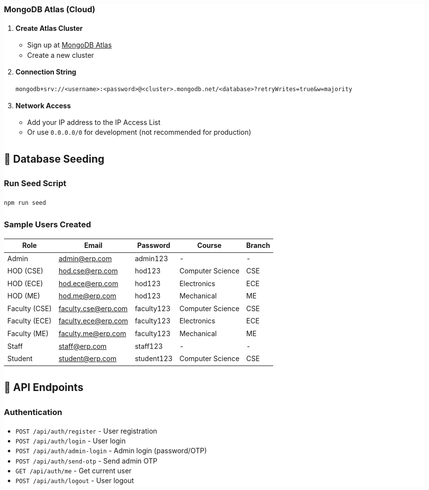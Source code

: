### MongoDB Atlas (Cloud)

1. **Create Atlas Cluster**
   - Sign up at [MongoDB Atlas](https://www.mongodb.com/atlas)
   - Create a new cluster

2. **Connection String**
   ```
   mongodb+srv://<username>:<password>@<cluster>.mongodb.net/<database>?retryWrites=true&w=majority
   ```

3. **Network Access**
   - Add your IP address to the IP Access List
   - Or use `0.0.0.0/0` for development (not recommended for production)

## 🌱 Database Seeding

### Run Seed Script

```bash
npm run seed
```

### Sample Users Created

| Role | Email | Password | Course | Branch |
|------|-------|----------|---------|---------|
| Admin | admin@erp.com | admin123 | - | - |
| HOD (CSE) | hod.cse@erp.com | hod123 | Computer Science | CSE |
| HOD (ECE) | hod.ece@erp.com | hod123 | Electronics | ECE |
| HOD (ME) | hod.me@erp.com | hod123 | Mechanical | ME |
| Faculty (CSE) | faculty.cse@erp.com | faculty123 | Computer Science | CSE |
| Faculty (ECE) | faculty.ece@erp.com | faculty123 | Electronics | ECE |
| Faculty (ME) | faculty.me@erp.com | faculty123 | Mechanical | ME |
| Staff | staff@erp.com | staff123 | - | - |
| Student | student@erp.com | student123 | Computer Science | CSE |

## 🔌 API Endpoints

### Authentication
- `POST /api/auth/register` - User registration
- `POST /api/auth/login` - User login
- `POST /api/auth/admin-login` - Admin login (password/OTP)
- `POST /api/auth/send-otp` - Send admin OTP
- `GET /api/auth/me` - Get current user
- `POST /api/auth/logout` - User logout
